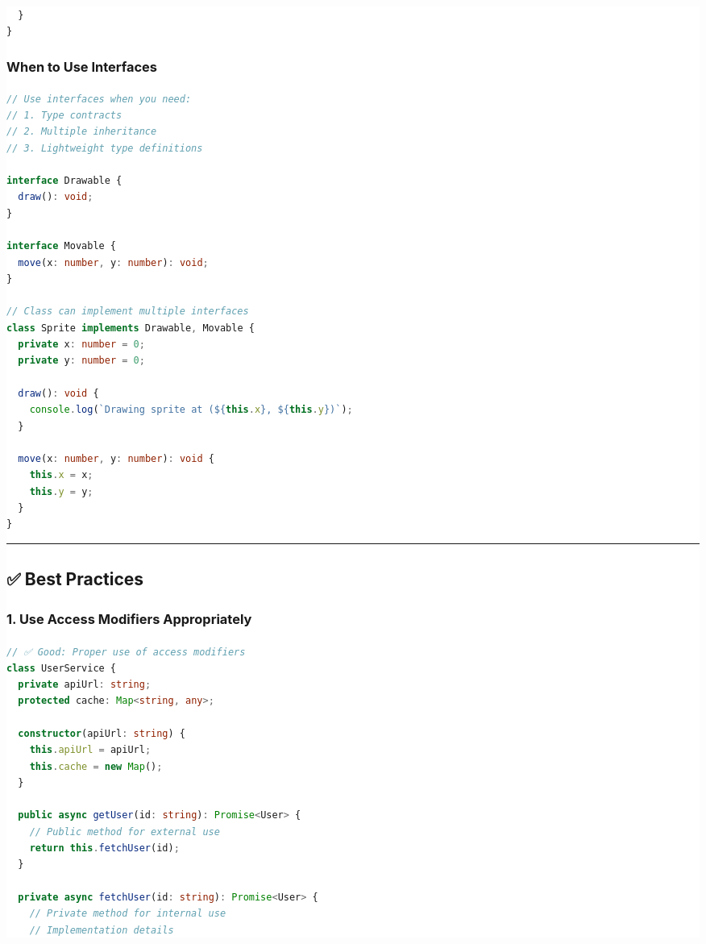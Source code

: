 ```typescript
  }
}
```


### **When to Use Interfaces**


```typescript
// Use interfaces when you need:
// 1. Type contracts
// 2. Multiple inheritance
// 3. Lightweight type definitions

interface Drawable {
  draw(): void;
}

interface Movable {
  move(x: number, y: number): void;
}

// Class can implement multiple interfaces
class Sprite implements Drawable, Movable {
  private x: number = 0;
  private y: number = 0;

  draw(): void {
    console.log(`Drawing sprite at (${this.x}, ${this.y})`);
  }

  move(x: number, y: number): void {
    this.x = x;
    this.y = y;
  }
}
```


---

## ✅ **Best Practices**

### **1. Use Access Modifiers Appropriately**


```typescript
// ✅ Good: Proper use of access modifiers
class UserService {
  private apiUrl: string;
  protected cache: Map<string, any>;

  constructor(apiUrl: string) {
    this.apiUrl = apiUrl;
    this.cache = new Map();
  }

  public async getUser(id: string): Promise<User> {
    // Public method for external use
    return this.fetchUser(id);
  }

  private async fetchUser(id: string): Promise<User> {
    // Private method for internal use
    // Implementation details
```
